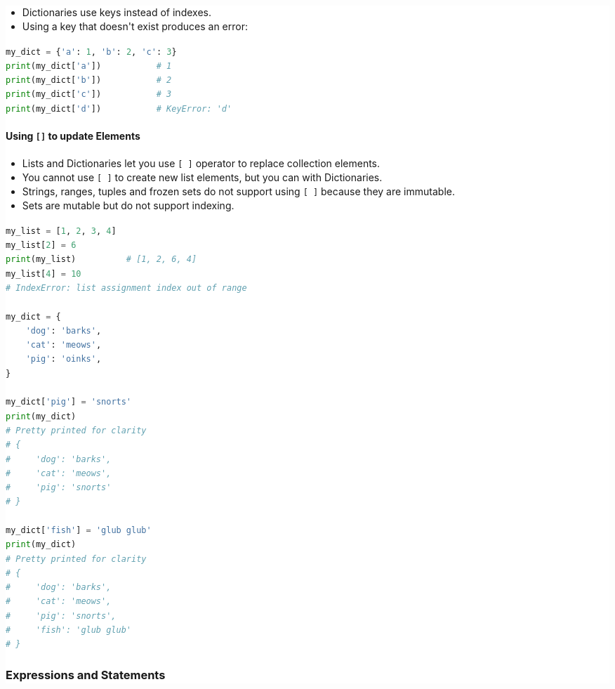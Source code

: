 ```python
```

- Dictionaries use keys instead of indexes.
- Using a key that doesn't exist produces an error:

```python
my_dict = {'a': 1, 'b': 2, 'c': 3}
print(my_dict['a'])           # 1
print(my_dict['b'])           # 2
print(my_dict['c'])           # 3
print(my_dict['d'])           # KeyError: 'd'
```

#### Using `[]` to update Elements

- Lists and Dictionaries let you use `[ ]` operator to replace collection elements.
- You cannot use `[ ]` to create new list elements, but you can with Dictionaries.
- Strings, ranges, tuples and frozen sets do not support using `[ ]` because they are immutable.
- Sets are mutable but do not support indexing.

```python
my_list = [1, 2, 3, 4]
my_list[2] = 6
print(my_list)          # [1, 2, 6, 4]
my_list[4] = 10
# IndexError: list assignment index out of range

my_dict = {
    'dog': 'barks',
    'cat': 'meows',
    'pig': 'oinks',
}

my_dict['pig'] = 'snorts'
print(my_dict)
# Pretty printed for clarity
# {
#     'dog': 'barks',
#     'cat': 'meows',
#     'pig': 'snorts'
# }

my_dict['fish'] = 'glub glub'
print(my_dict)
# Pretty printed for clarity
# {
#     'dog': 'barks',
#     'cat': 'meows',
#     'pig': 'snorts',
#     'fish': 'glub glub'
# }
```

### Expressions and Statements
